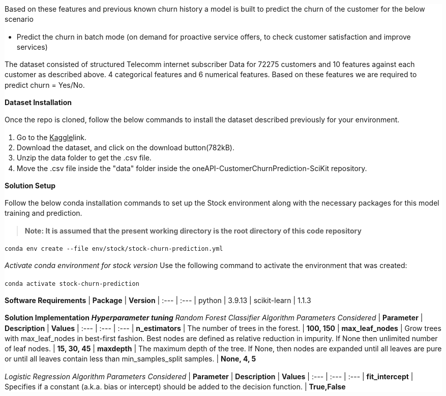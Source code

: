 
Based on these features and previous known churn history a model is built to predict the churn of the customer for the below scenario
- Predict the churn in batch mode (on demand for proactive service offers, to check customer satisfaction and improve services)

The dataset consisted of structured Telecomm internet subscriber Data for 72275 customers and 10 features against each customer as described above. 4 categorical features and 6 numerical features. Based on these features we are required to predict churn = Yes/No.


**Dataset Installation**

Once the repo is cloned, follow the below commands to install the dataset described previously for your environment.
1. Go to the [Kaggle](https://www.kaggle.com/datasets/mehmetsabrikunt/internet-service-churn)link.
2. Download the dataset, and click on the download button(782kB).
3. Unzip the data folder to get the .csv file. 
4. Move the .csv file inside the "data" folder inside the oneAPI-CustomerChurnPrediction-SciKit repository.


**Solution Setup**

Follow the below conda installation commands to set up the Stock environment along with the necessary packages for this model training and prediction.
>**Note: It is assumed that the present working directory is the root directory of this code repository**

```
conda env create --file env/stock/stock-churn-prediction.yml
```
*Activate conda environment for stock version*
Use the following command to activate the environment that was created:
```
conda activate stock-churn-prediction
```
**Software Requirements**
| **Package**                | **Version**
| :---                       | :---
| python                     | 3.9.13
| scikit-learn               | 1.1.3


**Solution Implementation**
***Hyperparameter tuning***
*Random Forest Classifier Algorithm Parameters Considered*
| **Parameter** | **Description** | **Values**
| :---          | :---            | :---
| **n_estimators** | The number of trees in the forest. | **100, 150**
| **max_leaf_nodes** | Grow trees with max_leaf_nodes in best-first fashion. Best nodes are defined as relative reduction in impurity. If None then unlimited number of leaf nodes. | **15, 30, 45**
| **maxdepth** | The maximum depth of the tree. If None, then nodes are expanded until all leaves are pure or until all leaves contain less than min_samples_split samples. | **None, 4, 5**

*Logistic Regression Algorithm Parameters Considered*
| **Parameter** | **Description** | **Values**
| :---          | :---            | :---
| **fit_intercept** | Specifies if a constant (a.k.a. bias or intercept) should be added to the decision function. | **True,False**
